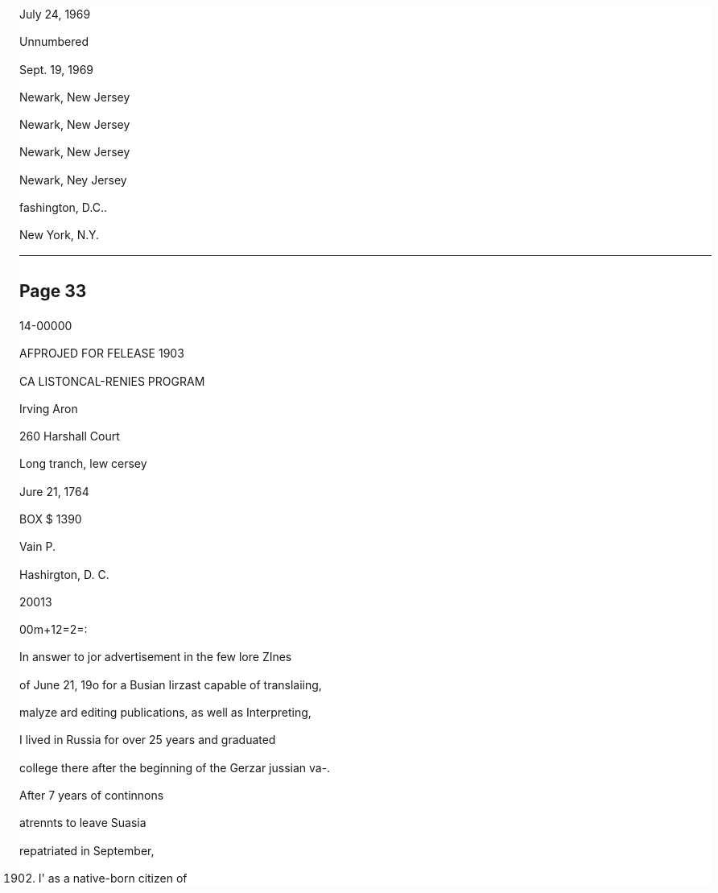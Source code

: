 July 24, 1969

Unnumbered

Sept. 19, 1969

Newark, New Jersey

Newark, New Jersey

Newark, New Jersey

Newark, Ney Jersey

fashington, D.C..

New York, N.Y.

---

## Page 33

14-00000

AFPROJED FOR FELEASE 1903

CA LISTONCAL-RENIES PROGRAM

Irving Aron

260 Harshall Court

Long tranch, lew cersey

Jure 21, 1764

BOX $ 1390

Vain P.

Hashirgton, D. C.

20013

00m+12=2=:

In answer to jor advertisement in the few lore ZInes

of June 21, 19o for a Busian Iirzast capable of translaiing,

malyze ard editing publications, as well as Interpreting,

I lived in Russia for over 25 years and graduated

college there after the beginning of the Gerzar jussian va-.

After 7 years of continnons

atrennts to leave Suasia

repatriated in September,

1902. I' as a native-born citizen of
